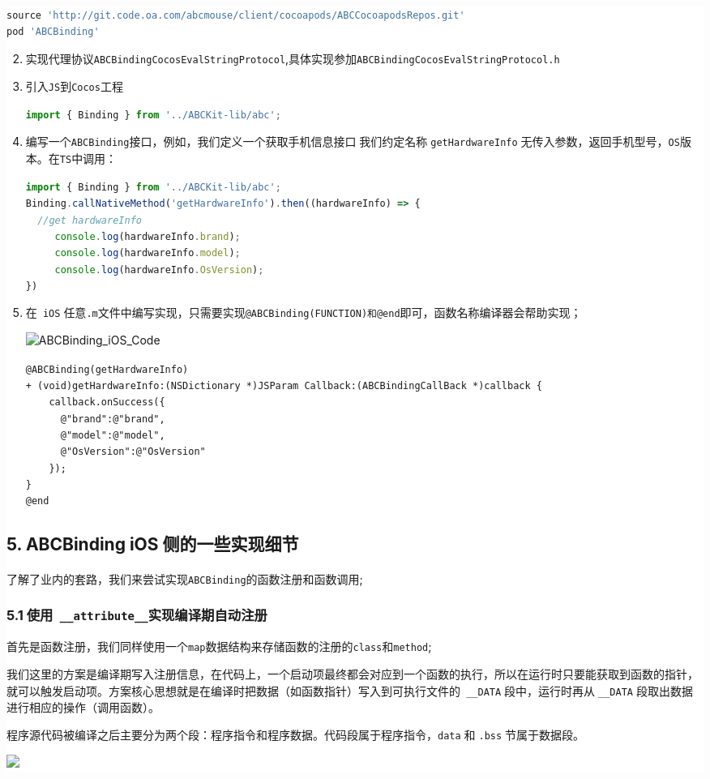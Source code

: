    ```ruby
   source 'http://git.code.oa.com/abcmouse/client/cocoapods/ABCCocoapodsRepos.git'
   pod 'ABCBinding'
   ```

2. 实现代理协议`ABCBindingCocosEvalStringProtocol`,具体实现参加`ABCBindingCocosEvalStringProtocol.h`

3. 引入`JS`到`Cocos`工程

	```typescript
	import { Binding } from '../ABCKit-lib/abc';
	```

4. 编写一个`ABCBinding`接口，例如，我们定义一个获取手机信息接口 我们约定名称 `getHardwareInfo` 无传入参数，返回手机型号，`OS`版本。在`TS`中调用：

   ```typescript
   import { Binding } from '../ABCKit-lib/abc';
   Binding.callNativeMethod('getHardwareInfo').then((hardwareInfo) => {
     //get hardwareInfo 
        console.log(hardwareInfo.brand);
        console.log(hardwareInfo.model);
        console.log(hardwareInfo.OsVersion);
   })
   ```

5. 在` iOS` 任意`.m`文件中编写实现，只需要实现`@ABCBinding(FUNCTION)和@end`即可，函数名称编译器会帮助实现；

   ![ABCBinding_iOS_Code](http://qiniu.lijianfei.com/uPic/ABCBinding_iOS_Code.gif)

   ```objc
   @ABCBinding(getHardwareInfo)
   + (void)getHardwareInfo:(NSDictionary *)JSParam Callback:(ABCBindingCallBack *)callback {
       callback.onSuccess({
         @"brand":@"brand",
         @"model":@"model",
         @"OsVersion":@"OsVersion"
       });
   }
   @end
   ```

## 5. ABCBinding iOS 侧的一些实现细节

了解了业内的套路，我们来尝试实现`ABCBinding`的函数注册和函数调用;

### 5.1 使用` __attribute__`实现编译期自动注册

首先是函数注册，我们同样使用一个`map`数据结构来存储函数的注册的`class`和`method`;

我们这里的方案是编译期写入注册信息，在代码上，一个启动项最终都会对应到一个函数的执行，所以在运行时只要能获取到函数的指针，就可以触发启动项。方案核心思想就是在编译时把数据（如函数指针）写入到可执行文件的` __DATA` 段中，运行时再从 `__DATA` 段取出数据进行相应的操作（调用函数）。

程序源代码被编译之后主要分为两个段：程序指令和程序数据。代码段属于程序指令，`data` 和 `.bss` 节属于数据段。

![](http://qiniu.lijianfei.com/uPic/3.png)
